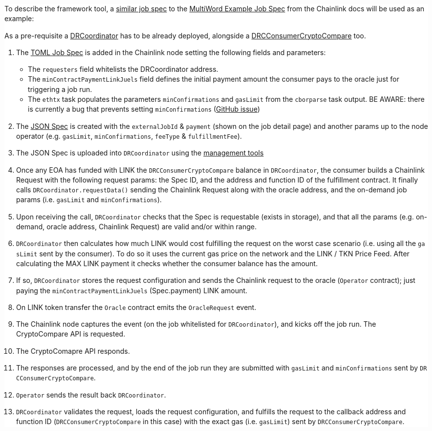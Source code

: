 To describe the framework tool, a [similar job spec](./specs-toml/drcoordinator/sportsdataio-get-schedule-v1.0.0-fallback.toml) to the [MultiWord Example Job Spec](https://docs.chain.link/docs/direct-request-multi-word/) from the Chainlink docs will be used as an example:

As a pre-requisite a [DRCoordinator](./contracts/drcoordinator/DRCoordinator.sol) has to be already deployed, alongside a [DRCConsumerCryptoCompare](./contracts/drcoordinator/DRCConsumerCryptoCompare.sol) too.

1. The [TOML Job Spec](./specs-toml/drcoordinator/sportsdataio-get-schedule-v1.0.0-fallback.toml) is added in the Chainlink node setting the following fields and parameters:

   - The `requesters` field whitelists the DRCoordinator address.
   - The `minContractPaymentLinkJuels` field defines the initial payment amount the consumer pays to the oracle just for triggering a job run.
   - The `ethtx` task populates the parameters `minConfirmations` and `gasLimit` from the `cborparse` task output. BE AWARE: there is currently a bug that prevents setting `minConfirmations` ([GitHub issue](https://github.com/smartcontractkit/chainlink/issues/6680))

2. The [JSON Spec](./specs/example.json) is created with the `externalJobId` & `payment` (shown on the job detail page) and another params up to the node operator (e.g. `gasLimit`, `minConfirmations`, `feeType` & `fulfillmentFee`).

3. The JSON Spec is uploaded into `DRCoordinator` using the [management tools](./tasks/drcoordinator/README.md)

4. Once any EOA has funded with LINK the `DRCConsumerCryptoCompare` balance in `DRCoordinator`, the consumer builds a Chainlink Request with the following request params: the Spec ID, and the address and function ID of the fulfillment contract. It finally calls `DRCoordinator.requestData()` sending the Chainlink Request along with the oracle address, and the on-demand job params (i.e. `gasLimit` and `minConfirmations`).

5. Upon receiving the call, `DRCoordinator` checks that the Spec is requestable (exists in storage), and that all the params (e.g. on-demand, oracle address, Chainlink Request) are valid and/or within range.

6. `DRCoordinator` then calculates how much LINK would cost fulfilling the request on the worst case scenario (i.e. using all the `gasLimit` sent by the consumer). To do so it uses the current gas price on the network and the LINK / TKN Price Feed. After calculating the MAX LINK payment it checks whether the consumer balance has the amount.

7. If so, `DRCoordinator` stores the request configuration and sends the Chainlink request to the oracle (`Operator` contract); just paying the `minContractPaymentLinkJuels` (Spec.payment) LINK amount.

8. On LINK token transfer the `Oracle` contract emits the `OracleRequest` event.

9. The Chainlink node captures the event (on the job whitelisted for `DRCoordinator`), and kicks off the job run. The CryptoCompare API is requested.

10. The CryptoComapre API responds.

11. The responses are processed, and by the end of the job run they are submitted with `gasLimit` and `minConfirmations` sent by `DRCConsumerCryptoCompare`.

12. `Operator` sends the result back `DRCoordinator`.

13. `DRCoordinator` validates the request, loads the request configuration, and fulfills the request to the callback address and function ID (`DRCConsumerCryptoCompare` in this case) with the exact gas (i.e. `gasLimit`) sent by `DRCConsumerCryptoCompare`.
